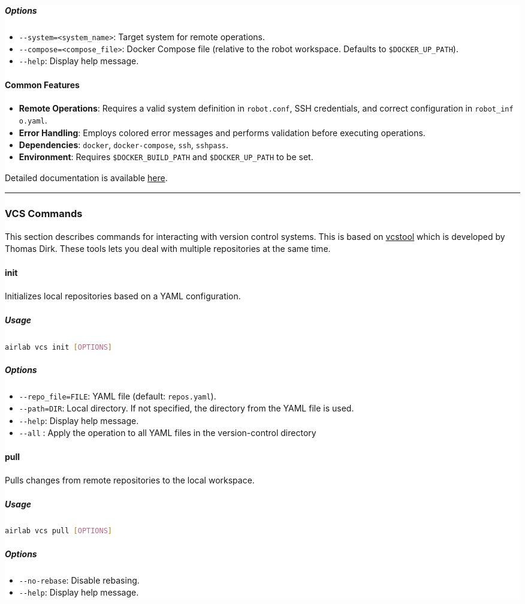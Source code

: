 ##### Options

*   `--system=<system_name>`: Target system for remote operations.
*   `--compose=<compose_file>`: Docker Compose file (relative to the robot workspace. Defaults to `$DOCKER_UP_PATH`).
*   `--help`: Display help message.

#### Common Features

*   **Remote Operations**: Requires a valid system definition in `robot.conf`, SSH credentials, and correct configuration in `robot_info.yaml`.
*   **Error Handling**: Employs colored error messages and performs validation before executing operations.
*   **Dependencies**: `docker`, `docker-compose`, `ssh`, `sshpass`.
*   **Environment**: Requires `$DOCKER_BUILD_PATH` and `$DOCKER_UP_PATH` to be set.

Detailed documentation is available [here](/usr/local/bin/docs/docker-commands.md).

---

### VCS Commands

This section describes commands for interacting with version control systems. This is based on [vcstool](https://github.com/dirk-thomas/vcstool) which is developed by Thomas Dirk. These tools lets you deal with multiple repositories at the same time.

#### init

Initializes local repositories based on a YAML configuration.

##### Usage

```bash
airlab vcs init [OPTIONS]
```

##### Options

*   `--repo_file=FILE`: YAML file (default: `repos.yaml`).
*   `--path=DIR`: Local directory. If not specified, the directory from the YAML file is used.
*   `--help`: Display help message.
* `--all` : Apply the operation to all YAML files in the version-control directory

#### pull

Pulls changes from remote repositories to the local workspace.

##### Usage

```bash
airlab vcs pull [OPTIONS]
```

##### Options

*   `--no-rebase`: Disable rebasing.
*   `--help`: Display help message.
